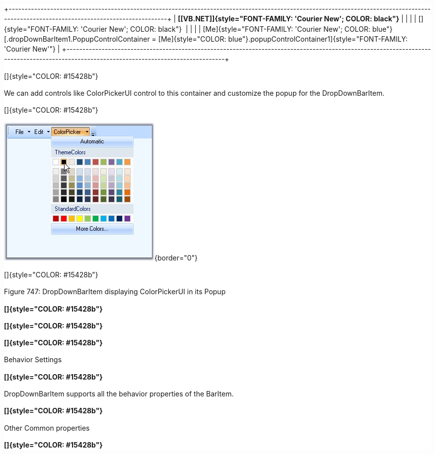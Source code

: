 +---------------------------------------------------------------------------------------------------------------------------------------------------------------------------------------+
| **[\[VB.NET\]]{style="FONT-FAMILY: 'Courier New'; COLOR: black"}**                                                                                                                    |
|                                                                                                                                                                                       |
| []{style="FONT-FAMILY: 'Courier New'; COLOR: black"}                                                                                                                                  |
|                                                                                                                                                                                       |
| [Me]{style="FONT-FAMILY: 'Courier New'; COLOR: blue"}[.dropDownBarItem1.PopupControlContainer = [Me]{style="COLOR: blue"}.popupControlContainer1]{style="FONT-FAMILY: 'Courier New'"} |
+---------------------------------------------------------------------------------------------------------------------------------------------------------------------------------------+

[]{style="COLOR: #15428b"} 

We can add controls like ColorPickerUI control to this container and customize the popup for the DropDownBarItem.

[]{style="COLOR: #15428b"} 

![](ImagesExt/image76_736.jpg){border="0"}

[]{style="COLOR: #15428b"} 

Figure 747: DropDownBarItem displaying ColorPickerUI in its Popup

**[]{style="COLOR: #15428b"}** 

**[]{style="COLOR: #15428b"}** 

**[]{style="COLOR: #15428b"}** 

Behavior Settings

**[]{style="COLOR: #15428b"}** 

DropDownBarItem supports all the behavior properties of the BarItem.

**[]{style="COLOR: #15428b"}** 

Other Common properties

**[]{style="COLOR: #15428b"}** 
